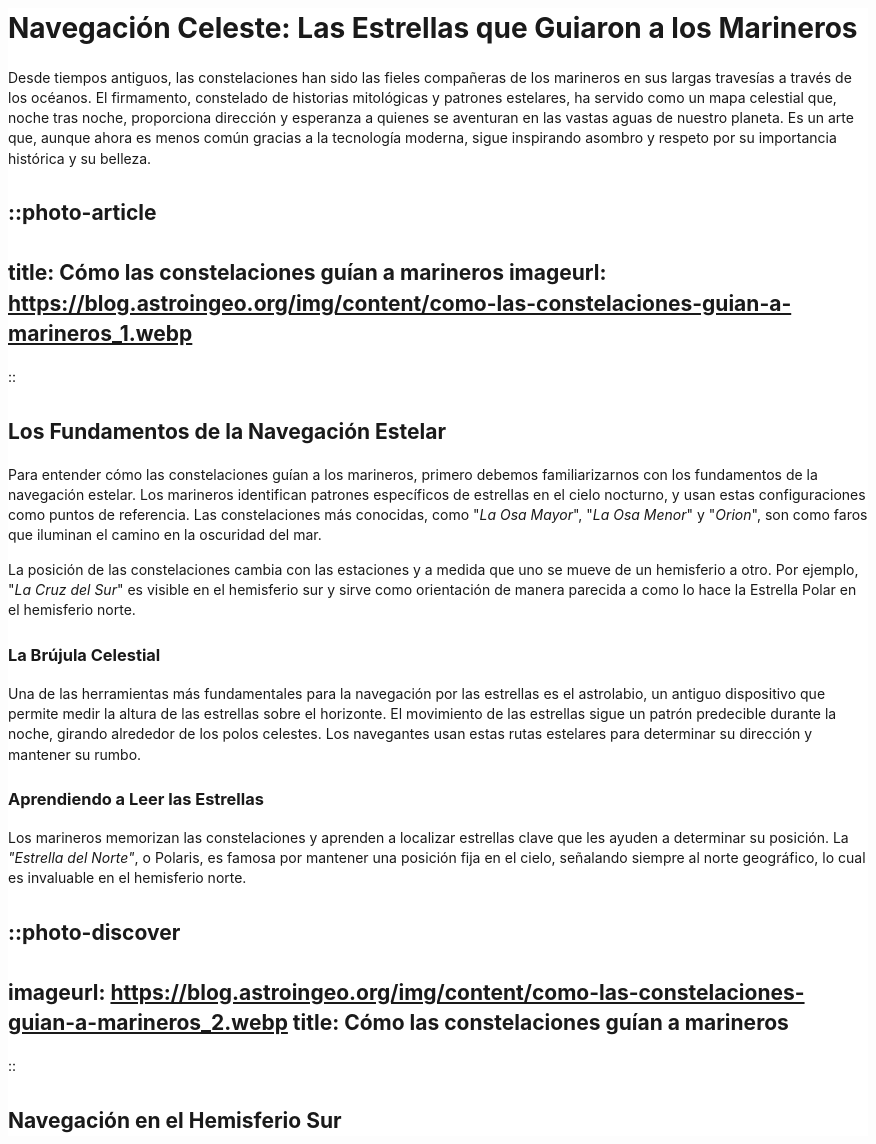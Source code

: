 # Navegación Celeste: Las Estrellas que Guiaron a los Marineros

Desde tiempos antiguos, las constelaciones han sido las fieles compañeras de los marineros en sus largas travesías a través de los océanos. El firmamento, constelado de historias mitológicas y patrones estelares, ha servido como un mapa celestial que, noche tras noche, proporciona dirección y esperanza a quienes se aventuran en las vastas aguas de nuestro planeta. Es un arte que, aunque ahora es menos común gracias a la tecnología moderna, sigue inspirando asombro y respeto por su importancia histórica y su belleza.

::photo-article
---
title: Cómo las constelaciones guían a marineros
imageurl: https://blog.astroingeo.org/img/content/como-las-constelaciones-guian-a-marineros_1.webp
---
::

## Los Fundamentos de la Navegación Estelar

Para entender cómo las constelaciones guían a los marineros, primero debemos familiarizarnos con los fundamentos de la navegación estelar. Los marineros identifican patrones específicos de estrellas en el cielo nocturno, y usan estas configuraciones como puntos de referencia. Las constelaciones más conocidas, como "*La Osa Mayor*", "*La Osa Menor*" y "*Orion*", son como faros que iluminan el camino en la oscuridad del mar.

La posición de las constelaciones cambia con las estaciones y a medida que uno se mueve de un hemisferio a otro. Por ejemplo, "*La Cruz del Sur*" es visible en el hemisferio sur y sirve como orientación de manera parecida a como lo hace la Estrella Polar en el hemisferio norte.

### La Brújula Celestial

Una de las herramientas más fundamentales para la navegación por las estrellas es el astrolabio, un antiguo dispositivo que permite medir la altura de las estrellas sobre el horizonte. El movimiento de las estrellas sigue un patrón predecible durante la noche, girando alrededor de los polos celestes. Los navegantes usan estas rutas estelares para determinar su dirección y mantener su rumbo.

### Aprendiendo a Leer las Estrellas

Los marineros memorizan las constelaciones y aprenden a localizar estrellas clave que les ayuden a determinar su posición. La *"Estrella del Norte"*, o Polaris, es famosa por mantener una posición fija en el cielo, señalando siempre al norte geográfico, lo cual es invaluable en el hemisferio norte.


::photo-discover
---
imageurl: https://blog.astroingeo.org/img/content/como-las-constelaciones-guian-a-marineros_2.webp
title: Cómo las constelaciones guían a marineros
---
::

## Navegación en el Hemisferio Sur
